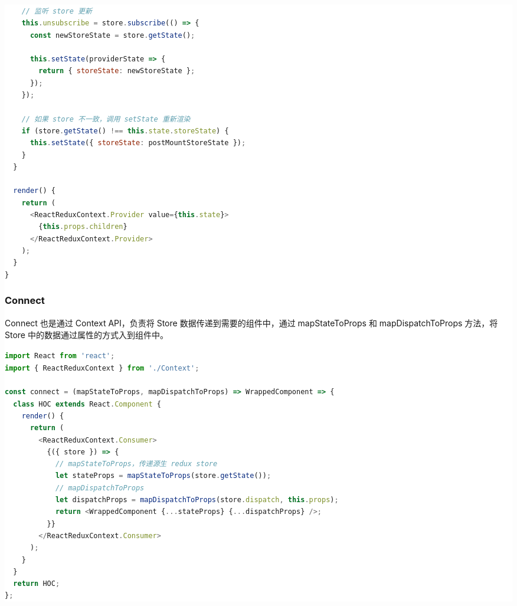 ```js
    // 监听 store 更新
    this.unsubscribe = store.subscribe(() => {
      const newStoreState = store.getState();

      this.setState(providerState => {
        return { storeState: newStoreState };
      });
    });

    // 如果 store 不一致，调用 setState 重新渲染
    if (store.getState() !== this.state.storeState) {
      this.setState({ storeState: postMountStoreState });
    }
  }

  render() {
    return (
      <ReactReduxContext.Provider value={this.state}>
        {this.props.children}
      </ReactReduxContext.Provider>
    );
  }
}
```

### Connect

Connect 也是通过 Context API，负责将 Store 数据传递到需要的组件中，通过 mapStateToProps 和 mapDispatchToProps 方法，将 Store 中的数据通过属性的方式入到组件中。

```js
import React from 'react';
import { ReactReduxContext } from './Context';

const connect = (mapStateToProps, mapDispatchToProps) => WrappedComponent => {
  class HOC extends React.Component {
    render() {
      return (
        <ReactReduxContext.Consumer>
          {({ store }) => {
            // mapStateToProps，传递源生 redux store
            let stateProps = mapStateToProps(store.getState());
            // mapDispatchToProps
            let dispatchProps = mapDispatchToProps(store.dispatch, this.props);
            return <WrappedComponent {...stateProps} {...dispatchProps} />;
          }}
        </ReactReduxContext.Consumer>
      );
    }
  }
  return HOC;
};
```
